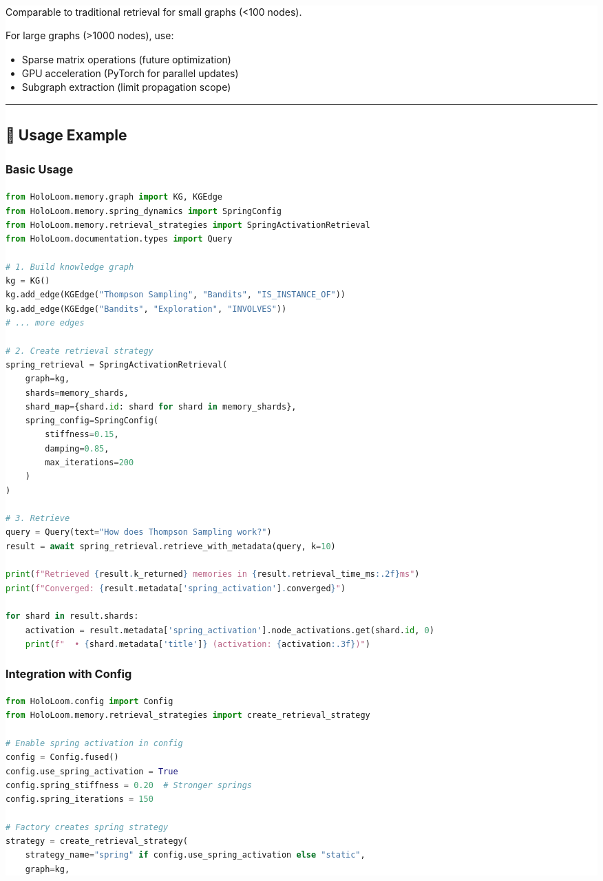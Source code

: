 Comparable to traditional retrieval for small graphs (<100 nodes).

For large graphs (>1000 nodes), use:
- Sparse matrix operations (future optimization)
- GPU acceleration (PyTorch for parallel updates)
- Subgraph extraction (limit propagation scope)

---

## 🚀 Usage Example

### Basic Usage

```python
from HoloLoom.memory.graph import KG, KGEdge
from HoloLoom.memory.spring_dynamics import SpringConfig
from HoloLoom.memory.retrieval_strategies import SpringActivationRetrieval
from HoloLoom.documentation.types import Query

# 1. Build knowledge graph
kg = KG()
kg.add_edge(KGEdge("Thompson Sampling", "Bandits", "IS_INSTANCE_OF"))
kg.add_edge(KGEdge("Bandits", "Exploration", "INVOLVES"))
# ... more edges

# 2. Create retrieval strategy
spring_retrieval = SpringActivationRetrieval(
    graph=kg,
    shards=memory_shards,
    shard_map={shard.id: shard for shard in memory_shards},
    spring_config=SpringConfig(
        stiffness=0.15,
        damping=0.85,
        max_iterations=200
    )
)

# 3. Retrieve
query = Query(text="How does Thompson Sampling work?")
result = await spring_retrieval.retrieve_with_metadata(query, k=10)

print(f"Retrieved {result.k_returned} memories in {result.retrieval_time_ms:.2f}ms")
print(f"Converged: {result.metadata['spring_activation'].converged}")

for shard in result.shards:
    activation = result.metadata['spring_activation'].node_activations.get(shard.id, 0)
    print(f"  • {shard.metadata['title']} (activation: {activation:.3f})")
```

### Integration with Config

```python
from HoloLoom.config import Config
from HoloLoom.memory.retrieval_strategies import create_retrieval_strategy

# Enable spring activation in config
config = Config.fused()
config.use_spring_activation = True
config.spring_stiffness = 0.20  # Stronger springs
config.spring_iterations = 150

# Factory creates spring strategy
strategy = create_retrieval_strategy(
    strategy_name="spring" if config.use_spring_activation else "static",
    graph=kg,
```